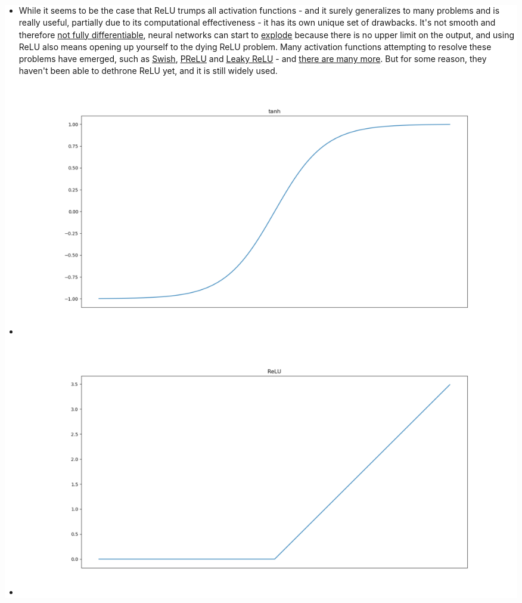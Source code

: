 - While it seems to be the case that ReLU trumps all activation functions - and it surely generalizes to many problems and is really useful, partially due to its computational effectiveness - it has its own unique set of drawbacks. It's not smooth and therefore [not fully differentiable](https://web.archive.org/web/https://www.machinecurve.com/index.php/question/why-is-relu-not-differentiable-at-x-0.md), neural networks can start to [explode](https://github.com/mobiletest2016/machine-learning-articles/blob/master/articles/random-initialization-vanishing-and-exploding-gradients.md) because there is no upper limit on the output, and using ReLU also means opening up yourself to the dying ReLU problem. Many activation functions attempting to resolve these problems have emerged, such as [Swish](https://github.com/mobiletest2016/machine-learning-articles/blob/master/articles/why-swish-could-perform-better-than-relu.md), [PReLU](https://github.com/mobiletest2016/machine-learning-articles/blob/master/articles/how-to-use-prelu-with-keras.md) and [Leaky ReLU](https://github.com/mobiletest2016/machine-learning-articles/blob/master/articles/using-leaky-relu-with-keras.md) - and [there are many more](https://web.archive.org/web/https://www.machinecurve.com/index.php/tag/activation-function). But for some reason, they haven't been able to dethrone ReLU yet, and it is still widely used.

- [![](images/tanh-1024x511.png)](https://www.machinecurve.com/wp-content/uploads/2019/05/tanh.png)
    
- [![](images/relu-1024x511.png)](https://www.machinecurve.com/wp-content/uploads/2019/05/relu.png)
    